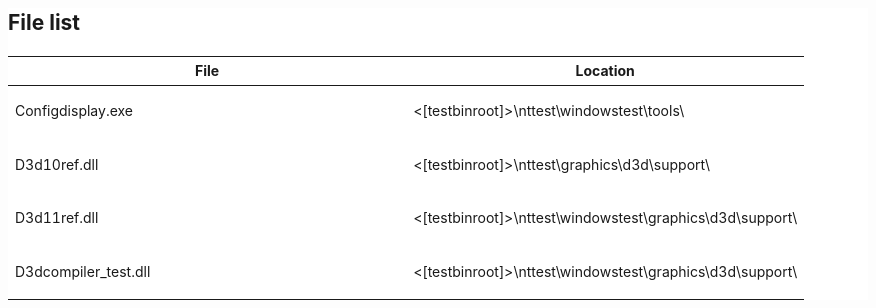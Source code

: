 
## File list



<table>

<colgroup>

<col width="50%" />

<col width="50%" />

</colgroup>

<thead>

<tr class="header">

<th>File</th>

<th>Location</th>

</tr>

</thead>

<tbody>

<tr class="odd">

<td><p>Configdisplay.exe</p></td>

<td><p><placeholder>&lt;[testbinroot]&gt;</placeholder>\nttest\windowstest\tools\</p></td>

</tr>

<tr class="even">

<td><p>D3d10ref.dll</p></td>

<td><p><placeholder>&lt;[testbinroot]&gt;</placeholder>\nttest\graphics\d3d\support\</p></td>

</tr>

<tr class="odd">

<td><p>D3d11ref.dll</p></td>

<td><p><placeholder>&lt;[testbinroot]&gt;</placeholder>\nttest\windowstest\graphics\d3d\support\</p></td>

</tr>

<tr class="even">

<td><p>D3dcompiler_test.dll</p></td>

<td><p><placeholder>&lt;[testbinroot]&gt;</placeholder>\nttest\windowstest\graphics\d3d\support\</p></td>

</tr>

<tr class="odd">
